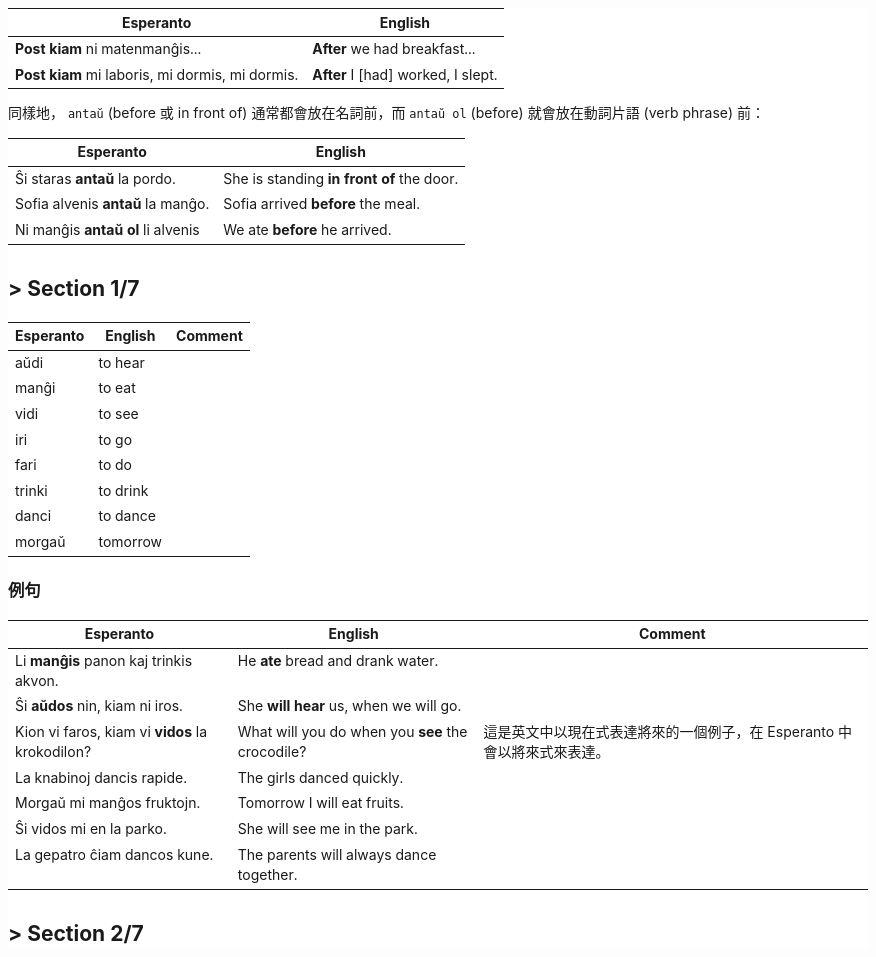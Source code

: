 |Esperanto|English|
|---|---|
|**Post kiam** ni matenmanĝis...|**After** we had breakfast...|
|**Post kiam** mi laboris, mi dormis, mi dormis.|**After** I [had] worked, I slept.|

同樣地， `antaŭ` (before 或 in front of) 通常都會放在名詞前，而 `antaŭ ol` (before) 就會放在動詞片語 (verb phrase) 前：

|Esperanto|English|
|---|---|
|Ŝi staras **antaŭ** la pordo.|She is standing **in front of** the door.|
|Sofia alvenis **antaŭ** la manĝo.|Sofia arrived **before** the meal.||
|Ni manĝis **antaŭ ol** li alvenis|We ate **before** he arrived.|

## > Section 1/7

|Esperanto|English|Comment|
|---|---|---|
|aŭdi|to hear||
|manĝi|to eat||
|vidi|to see||
|iri|to go||
|fari|to do||
|trinki|to drink||
|danci|to dance||
|morgaŭ|tomorrow||

### 例句

|Esperanto|English|Comment|
|---|---|---|
|Li **manĝis** panon kaj trinkis akvon.|He **ate** bread and drank water.||
|Ŝi **aŭdos** nin, kiam ni iros.|She **will hear** us, when we will go.||
|Kion vi faros, kiam vi **vidos** la krokodilon?|What will you do when you **see** the crocodile?|這是英文中以現在式表達將來的一個例子，在 Esperanto 中會以將來式來表達。|
|La knabinoj dancis rapide.|The girls danced quickly.||
|Morgaŭ mi manĝos fruktojn.|Tomorrow I will eat fruits.||
|Ŝi vidos mi en la parko.|She will see me in the park.||
|La gepatro ĉiam dancos kune.|The parents will always dance together.||

## > Section 2/7
